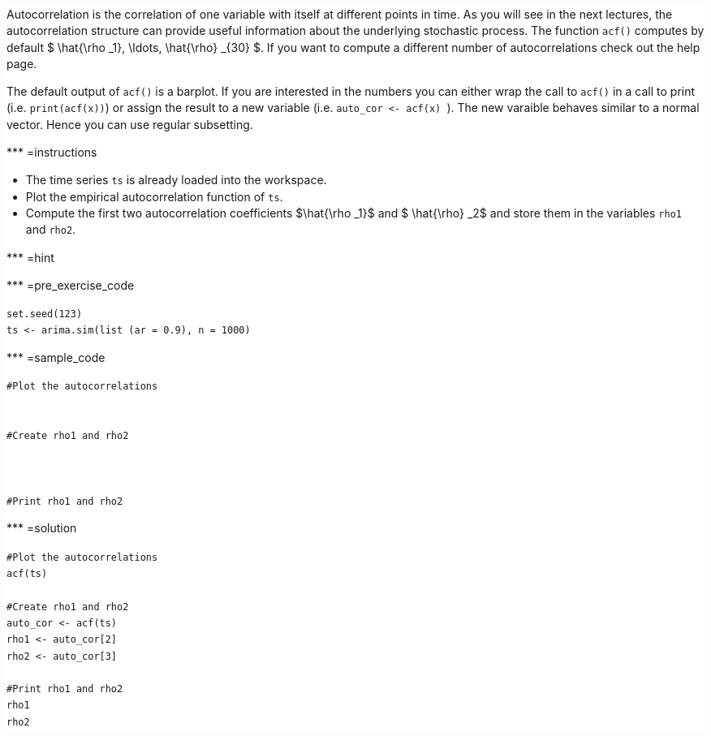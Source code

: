 Autocorrelation is the correlation of one variable with itself at different points in time.
As you will see in the next lectures, the autocorrelation structure can provide useful information about the underlying stochastic process. 
The function `acf()` computes by default $ \hat{\rho _1}, \ldots, \hat{\rho} _{30} $. If you want to compute a different number of autocorrelations check out 
the help page.

The default output of `acf()` is a barplot. If you are interested in the numbers you can either wrap the call to `acf()` in a call to print (i.e. `print(acf(x))`)
or assign the result to a new variable (i.e. `auto_cor <- acf(x) `). The new varaible behaves similar to a normal vector. Hence you can use regular subsetting.  


*** =instructions
- The time series `ts` is already loaded into the workspace. 
- Plot the empirical autocorrelation function of `ts`.
- Compute the first two autocorrelation coefficients $\hat{\rho _1}$ and $ \hat{\rho} _2$ and store them in the variables `rho1` and `rho2`.

*** =hint
 

*** =pre_exercise_code
```{r}
set.seed(123)
ts <- arima.sim(list (ar = 0.9), n = 1000)
```

*** =sample_code
```{r}
#Plot the autocorrelations


#Create rho1 and rho2



#Print rho1 and rho2

```

*** =solution
```{r}
#Plot the autocorrelations 
acf(ts)

#Create rho1 and rho2
auto_cor <- acf(ts)
rho1 <- auto_cor[2]
rho2 <- auto_cor[3]

#Print rho1 and rho2
rho1
rho2
```
